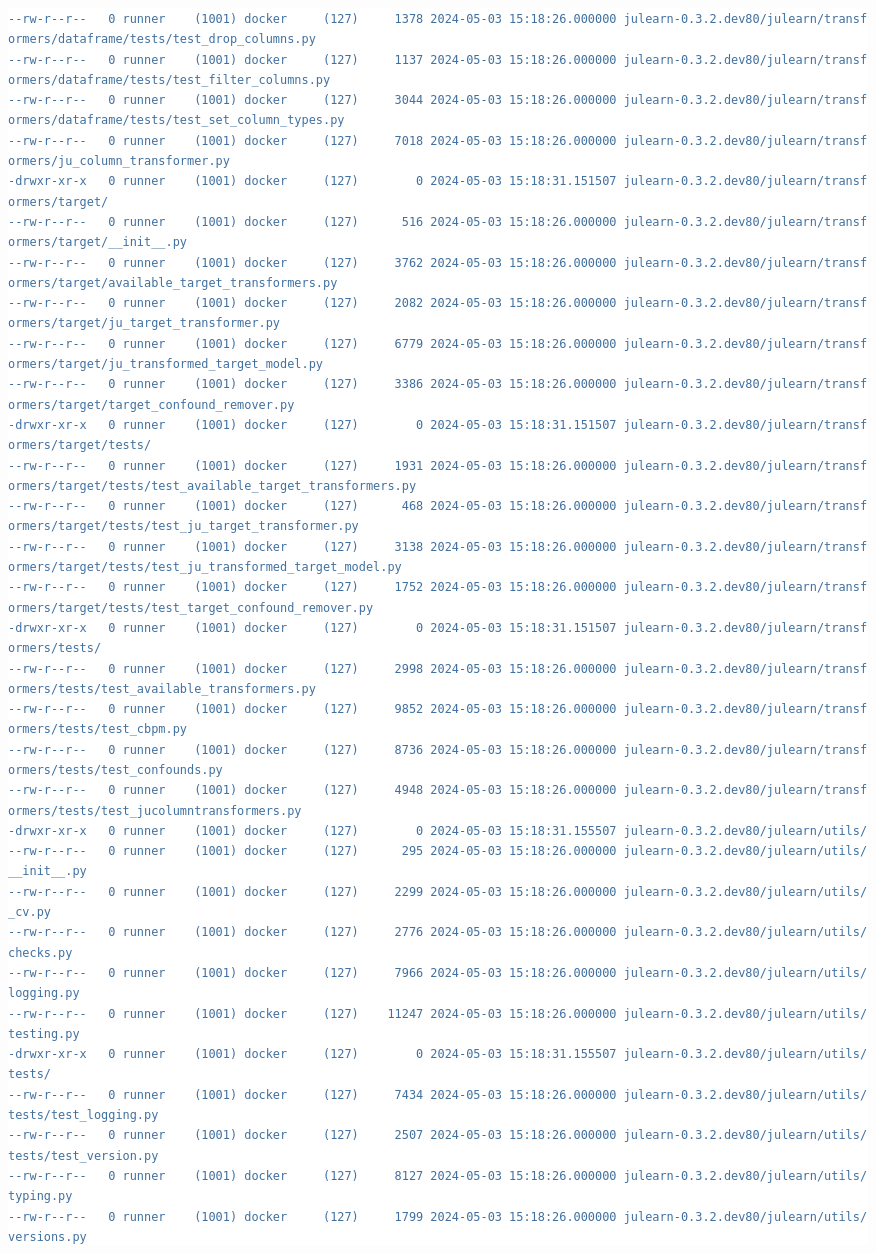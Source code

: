 ```diff
--rw-r--r--   0 runner    (1001) docker     (127)     1378 2024-05-03 15:18:26.000000 julearn-0.3.2.dev80/julearn/transformers/dataframe/tests/test_drop_columns.py
--rw-r--r--   0 runner    (1001) docker     (127)     1137 2024-05-03 15:18:26.000000 julearn-0.3.2.dev80/julearn/transformers/dataframe/tests/test_filter_columns.py
--rw-r--r--   0 runner    (1001) docker     (127)     3044 2024-05-03 15:18:26.000000 julearn-0.3.2.dev80/julearn/transformers/dataframe/tests/test_set_column_types.py
--rw-r--r--   0 runner    (1001) docker     (127)     7018 2024-05-03 15:18:26.000000 julearn-0.3.2.dev80/julearn/transformers/ju_column_transformer.py
-drwxr-xr-x   0 runner    (1001) docker     (127)        0 2024-05-03 15:18:31.151507 julearn-0.3.2.dev80/julearn/transformers/target/
--rw-r--r--   0 runner    (1001) docker     (127)      516 2024-05-03 15:18:26.000000 julearn-0.3.2.dev80/julearn/transformers/target/__init__.py
--rw-r--r--   0 runner    (1001) docker     (127)     3762 2024-05-03 15:18:26.000000 julearn-0.3.2.dev80/julearn/transformers/target/available_target_transformers.py
--rw-r--r--   0 runner    (1001) docker     (127)     2082 2024-05-03 15:18:26.000000 julearn-0.3.2.dev80/julearn/transformers/target/ju_target_transformer.py
--rw-r--r--   0 runner    (1001) docker     (127)     6779 2024-05-03 15:18:26.000000 julearn-0.3.2.dev80/julearn/transformers/target/ju_transformed_target_model.py
--rw-r--r--   0 runner    (1001) docker     (127)     3386 2024-05-03 15:18:26.000000 julearn-0.3.2.dev80/julearn/transformers/target/target_confound_remover.py
-drwxr-xr-x   0 runner    (1001) docker     (127)        0 2024-05-03 15:18:31.151507 julearn-0.3.2.dev80/julearn/transformers/target/tests/
--rw-r--r--   0 runner    (1001) docker     (127)     1931 2024-05-03 15:18:26.000000 julearn-0.3.2.dev80/julearn/transformers/target/tests/test_available_target_transformers.py
--rw-r--r--   0 runner    (1001) docker     (127)      468 2024-05-03 15:18:26.000000 julearn-0.3.2.dev80/julearn/transformers/target/tests/test_ju_target_transformer.py
--rw-r--r--   0 runner    (1001) docker     (127)     3138 2024-05-03 15:18:26.000000 julearn-0.3.2.dev80/julearn/transformers/target/tests/test_ju_transformed_target_model.py
--rw-r--r--   0 runner    (1001) docker     (127)     1752 2024-05-03 15:18:26.000000 julearn-0.3.2.dev80/julearn/transformers/target/tests/test_target_confound_remover.py
-drwxr-xr-x   0 runner    (1001) docker     (127)        0 2024-05-03 15:18:31.151507 julearn-0.3.2.dev80/julearn/transformers/tests/
--rw-r--r--   0 runner    (1001) docker     (127)     2998 2024-05-03 15:18:26.000000 julearn-0.3.2.dev80/julearn/transformers/tests/test_available_transformers.py
--rw-r--r--   0 runner    (1001) docker     (127)     9852 2024-05-03 15:18:26.000000 julearn-0.3.2.dev80/julearn/transformers/tests/test_cbpm.py
--rw-r--r--   0 runner    (1001) docker     (127)     8736 2024-05-03 15:18:26.000000 julearn-0.3.2.dev80/julearn/transformers/tests/test_confounds.py
--rw-r--r--   0 runner    (1001) docker     (127)     4948 2024-05-03 15:18:26.000000 julearn-0.3.2.dev80/julearn/transformers/tests/test_jucolumntransformers.py
-drwxr-xr-x   0 runner    (1001) docker     (127)        0 2024-05-03 15:18:31.155507 julearn-0.3.2.dev80/julearn/utils/
--rw-r--r--   0 runner    (1001) docker     (127)      295 2024-05-03 15:18:26.000000 julearn-0.3.2.dev80/julearn/utils/__init__.py
--rw-r--r--   0 runner    (1001) docker     (127)     2299 2024-05-03 15:18:26.000000 julearn-0.3.2.dev80/julearn/utils/_cv.py
--rw-r--r--   0 runner    (1001) docker     (127)     2776 2024-05-03 15:18:26.000000 julearn-0.3.2.dev80/julearn/utils/checks.py
--rw-r--r--   0 runner    (1001) docker     (127)     7966 2024-05-03 15:18:26.000000 julearn-0.3.2.dev80/julearn/utils/logging.py
--rw-r--r--   0 runner    (1001) docker     (127)    11247 2024-05-03 15:18:26.000000 julearn-0.3.2.dev80/julearn/utils/testing.py
-drwxr-xr-x   0 runner    (1001) docker     (127)        0 2024-05-03 15:18:31.155507 julearn-0.3.2.dev80/julearn/utils/tests/
--rw-r--r--   0 runner    (1001) docker     (127)     7434 2024-05-03 15:18:26.000000 julearn-0.3.2.dev80/julearn/utils/tests/test_logging.py
--rw-r--r--   0 runner    (1001) docker     (127)     2507 2024-05-03 15:18:26.000000 julearn-0.3.2.dev80/julearn/utils/tests/test_version.py
--rw-r--r--   0 runner    (1001) docker     (127)     8127 2024-05-03 15:18:26.000000 julearn-0.3.2.dev80/julearn/utils/typing.py
--rw-r--r--   0 runner    (1001) docker     (127)     1799 2024-05-03 15:18:26.000000 julearn-0.3.2.dev80/julearn/utils/versions.py
```